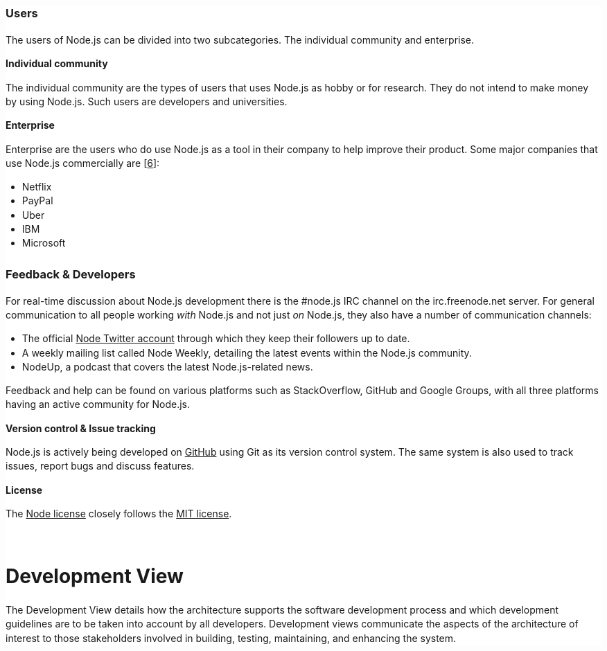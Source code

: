 ### Users
The users of Node.js can be divided into two subcategories. The individual community and enterprise.

**Individual community**

The individual community are the types of users that uses Node.js as hobby or for research. They do not intend to make money by using Node.js. Such users are developers and universities.
 
**Enterprise**

Enterprise are the users who do use Node.js as a tool in their company to help improve their product. Some major companies that use Node.js commercially are [[6](#enterprise)]:

- Netflix
- PayPal
- Uber
- IBM
- Microsoft

### Feedback & Developers
For real-time discussion about Node.js development there is the #node.js IRC channel on the irc.freenode.net server. For general communication to all people working *with* Node.js and not just *on* Node.js, they also have a number of communication channels:

- The official [Node Twitter account](https://twitter.com/nodejs) through which they keep their followers up to date. 
- A weekly mailing list called Node Weekly, detailing the latest events within the Node.js community. 
- NodeUp, a podcast that covers the latest Node.js-related news.

Feedback and help can be found on various platforms such as StackOverflow, GitHub and Google Groups, with all three platforms having an active community for Node.js.  

**Version control & Issue tracking**

Node.js is actively being developed on [GitHub](https://github.com/) using Git as its version control system. The same system is also used to track issues, report bugs and discuss features.

**License**

The [Node license](https://github.com/nodejs/node/blob/master/LICENSE) closely follows the [MIT license](https://opensource.org/licenses/mit-license.php).
<br><br>




<div id="section-development-view" />

# Development View

The Development View details how the architecture supports the software development process and which development guidelines are to be taken into account by all developers. Development views communicate the aspects of the architecture of interest to those stakeholders involved in building, testing, maintaining, and enhancing the system.
